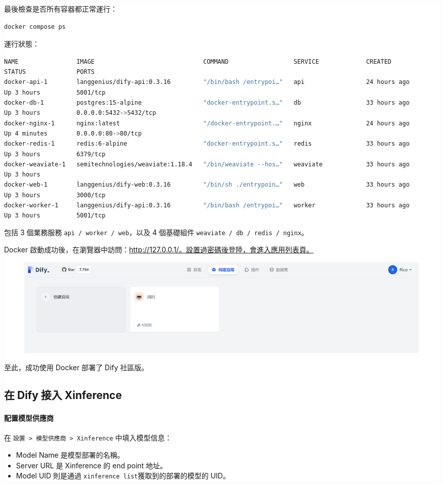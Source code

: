 最後檢查是否所有容器都正常運行：

```Bash
docker compose ps
```

運行狀態：

```Bash
NAME                IMAGE                              COMMAND                  SERVICE             CREATED             STATUS              PORTS
docker-api-1        langgenius/dify-api:0.3.16         "/bin/bash /entrypoi…"   api                 24 hours ago        Up 3 hours          5001/tcp
docker-db-1         postgres:15-alpine                 "docker-entrypoint.s…"   db                  33 hours ago        Up 3 hours          0.0.0.0:5432->5432/tcp
docker-nginx-1      nginx:latest                       "/docker-entrypoint.…"   nginx               24 hours ago        Up 4 minutes        0.0.0.0:80->80/tcp
docker-redis-1      redis:6-alpine                     "docker-entrypoint.s…"   redis               33 hours ago        Up 3 hours          6379/tcp
docker-weaviate-1   semitechnologies/weaviate:1.18.4   "/bin/weaviate --hos…"   weaviate            33 hours ago        Up 3 hours          
docker-web-1        langgenius/dify-web:0.3.16         "/bin/sh ./entrypoin…"   web                 33 hours ago        Up 3 hours          3000/tcp
docker-worker-1     langgenius/dify-api:0.3.16         "/bin/bash /entrypoi…"   worker              33 hours ago        Up 3 hours          5001/tcp
```

包括 3 個業務服務 `api / worker / web`，以及 4 個基礎組件 `weaviate / db / redis / nginx`。

Docker 啟動成功後，在瀏覽器中訪問：http://127.0.0.1/。設置過密碼後登陸，會進入應用列表頁。

<figure><img src="../../.gitbook/assets/image (153).png" alt=""><figcaption></figcaption></figure>

至此，成功使用 Docker 部署了 Dify 社區版。

## 在 Dify 接入 Xinference

#### 配置模型供應商

在 `設置 > 模型供應商 > Xinference` 中填入模型信息：

* Model Name 是模型部署的名稱。
* Server URL 是 Xinference 的 end point 地址。
* Model UID 則是通過 `xinference list`獲取到的部署的模型的 UID。

